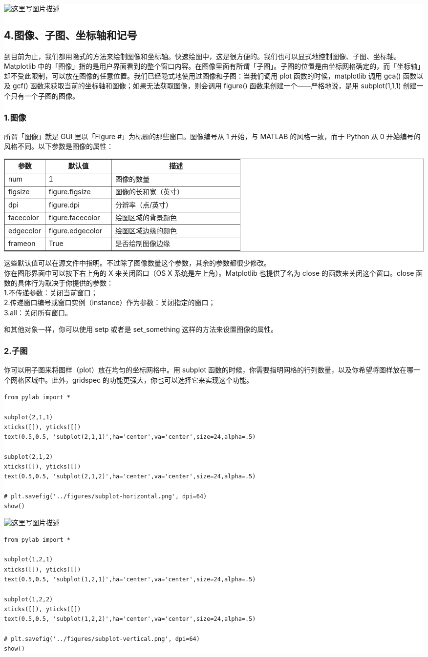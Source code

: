 ![这里写图片描述](https://github.com/bitcarmanlee/easy-algorithm-interview-photo/blob/master/languages/python/matplot/8.png)  

## 4.图像、子图、坐标轴和记号
到目前为止，我们都用隐式的方法来绘制图像和坐标轴。快速绘图中，这是很方便的。我们也可以显式地控制图像、子图、坐标轴。Matplotlib 中的「图像」指的是用户界面看到的整个窗口内容。在图像里面有所谓「子图」。子图的位置是由坐标网格确定的，而「坐标轴」却不受此限制，可以放在图像的任意位置。我们已经隐式地使用过图像和子图：当我们调用 plot 函数的时候，matplotlib 调用 gca() 函数以及 gcf() 函数来获取当前的坐标轴和图像；如果无法获取图像，则会调用 figure() 函数来创建一个——严格地说，是用 subplot(1,1,1) 创建一个只有一个子图的图像。  


### 1.图像
所谓「图像」就是 GUI 里以「Figure #」为标题的那些窗口。图像编号从 1 开始，与 MATLAB 的风格一致，而于 Python 从 0 开始编号的风格不同。以下参数是图像的属性：  
<table border="1"><colgroup><col width="17%"><col width="28%"><col width="54%"></colgroup><thead valign="bottom"><tr><th class="head">参数</th><th class="head">默认值</th><th class="head">描述</th></tr></thead><tbody valign="top"><tr><td>num</td><td>1</td><td>图像的数量</td></tr><tr><td>figsize</td><td>figure.figsize</td><td>图像的长和宽（英寸）</td></tr><tr><td>dpi</td><td>figure.dpi</td><td>分辨率（点/英寸）</td></tr><tr><td>facecolor</td><td>figure.facecolor</td><td>绘图区域的背景颜色</td></tr><tr><td>edgecolor</td><td>figure.edgecolor</td><td>绘图区域边缘的颜色</td></tr><tr><td>frameon</td><td>True</td><td>是否绘制图像边缘</td></tr></tbody></table>  


这些默认值可以在源文件中指明。不过除了图像数量这个参数，其余的参数都很少修改。  
你在图形界面中可以按下右上角的 X 来关闭窗口（OS X 系统是左上角）。Matplotlib 也提供了名为 close 的函数来关闭这个窗口。close 函数的具体行为取决于你提供的参数：  
1.不传递参数：关闭当前窗口；  
2.传递窗口编号或窗口实例（instance）作为参数：关闭指定的窗口；  
3.all：关闭所有窗口。  

和其他对象一样，你可以使用 setp 或者是 set_something 这样的方法来设置图像的属性。  

### 2.子图
你可以用子图来将图样（plot）放在均匀的坐标网格中。用 subplot 函数的时候，你需要指明网格的行列数量，以及你希望将图样放在哪一个网格区域中。此外，gridspec 的功能更强大，你也可以选择它来实现这个功能。  

```
from pylab import *

subplot(2,1,1)
xticks([]), yticks([])
text(0.5,0.5, 'subplot(2,1,1)',ha='center',va='center',size=24,alpha=.5)

subplot(2,1,2)
xticks([]), yticks([])
text(0.5,0.5, 'subplot(2,1,2)',ha='center',va='center',size=24,alpha=.5)

# plt.savefig('../figures/subplot-horizontal.png', dpi=64)
show()
```  

![这里写图片描述](https://github.com/bitcarmanlee/easy-algorithm-interview-photo/blob/master/languages/python/matplot/9.png)  

```
from pylab import *

subplot(1,2,1)
xticks([]), yticks([])
text(0.5,0.5, 'subplot(1,2,1)',ha='center',va='center',size=24,alpha=.5)

subplot(1,2,2)
xticks([]), yticks([])
text(0.5,0.5, 'subplot(1,2,2)',ha='center',va='center',size=24,alpha=.5)

# plt.savefig('../figures/subplot-vertical.png', dpi=64)
show()
```  

